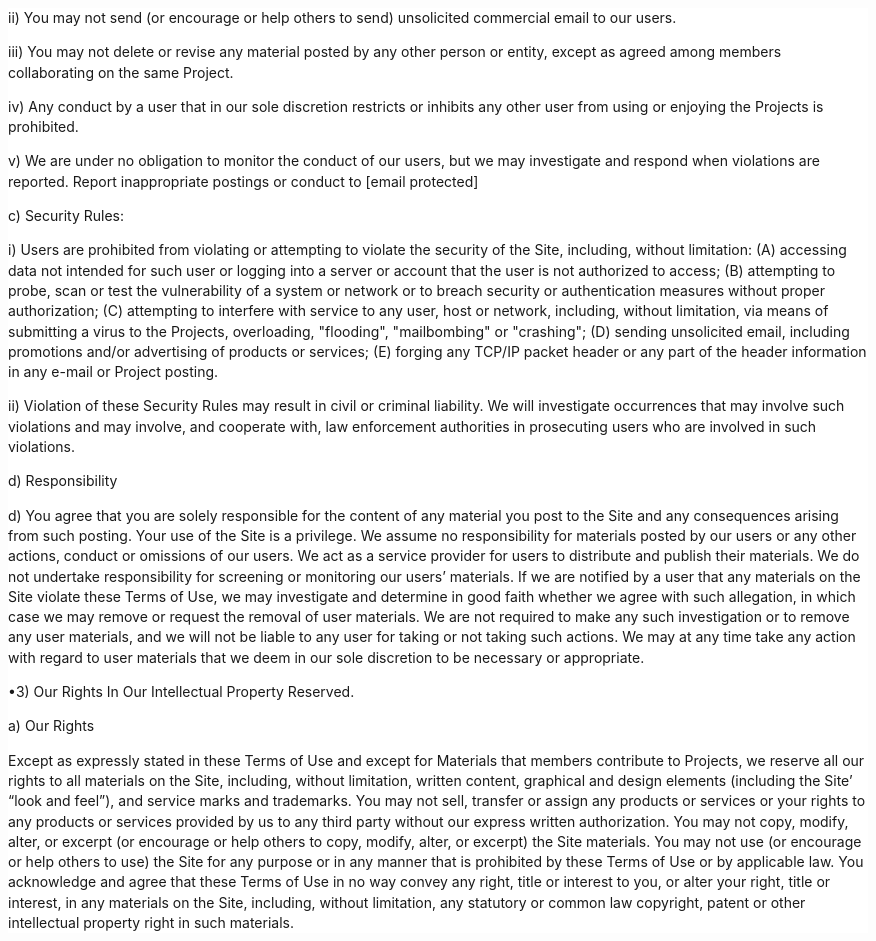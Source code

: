 ii) You may not send (or encourage or help others to send) unsolicited commercial email to our users. 

iii) You may not delete or revise any material posted by any other person or entity, except as agreed among members collaborating on the same Project. 

iv) Any conduct by a user that in our sole discretion restricts or inhibits any other user from using or enjoying the Projects is prohibited. 

v) We are under no obligation to monitor the conduct of our users, but we may investigate and respond when violations are reported. Report inappropriate postings or conduct to [email protected] 

c) Security Rules:

i) Users are prohibited from violating or attempting to violate the security of the Site, including, without limitation: (A) accessing data not intended for such user or logging into a server or account that the user is not authorized to access; (B) attempting to probe, scan or test the vulnerability of a system or network or to breach security or authentication measures without proper authorization; (C) attempting to interfere with service to any user, host or network, including, without limitation, via means of submitting a virus to the Projects, overloading, "flooding", "mailbombing" or "crashing"; (D) sending unsolicited email, including promotions and/or advertising of products or services; (E) forging any TCP/IP packet header or any part of the header information in any e-mail or Project posting. 

ii) Violation of these Security Rules may result in civil or criminal liability. We will investigate occurrences that may involve such violations and may involve, and cooperate with, law enforcement authorities in prosecuting users who are involved in such violations. 

d) Responsibility

d) You agree that you are solely responsible for the content of any material you post to the Site and any consequences arising from such posting. Your use of the Site is a privilege. We assume no responsibility for materials posted by our users or any other actions, conduct or omissions of our users. We act as a service provider for users to distribute and publish their materials. We do not undertake responsibility for screening or monitoring our users’ materials. If we are notified by a user that any materials on the Site violate these Terms of Use, we may investigate and determine in good faith whether we agree with such allegation, in which case we may remove or request the removal of user materials. We are not required to make any such investigation or to remove any user materials, and we will not be liable to any user for taking or not taking such actions. We may at any time take any action with regard to user materials that we deem in our sole discretion to be necessary or appropriate. 


•3) Our Rights In Our Intellectual Property Reserved.

a) Our Rights

Except as expressly stated in these Terms of Use and except for Materials that members contribute to Projects, we reserve all our rights to all materials on the Site, including, without limitation, written content, graphical and design elements (including the Site’ “look and feel”), and service marks and trademarks. You may not sell, transfer or assign any products or services or your rights to any products or services provided by us to any third party without our express written authorization. You may not copy, modify, alter, or excerpt (or encourage or help others to copy, modify, alter, or excerpt) the Site materials. You may not use (or encourage or help others to use) the Site for any purpose or in any manner that is prohibited by these Terms of Use or by applicable law. You acknowledge and agree that these Terms of Use in no way convey any right, title or interest to you, or alter your right, title or interest, in any materials on the Site, including, without limitation, any statutory or common law copyright, patent or other intellectual property right in such materials. 
